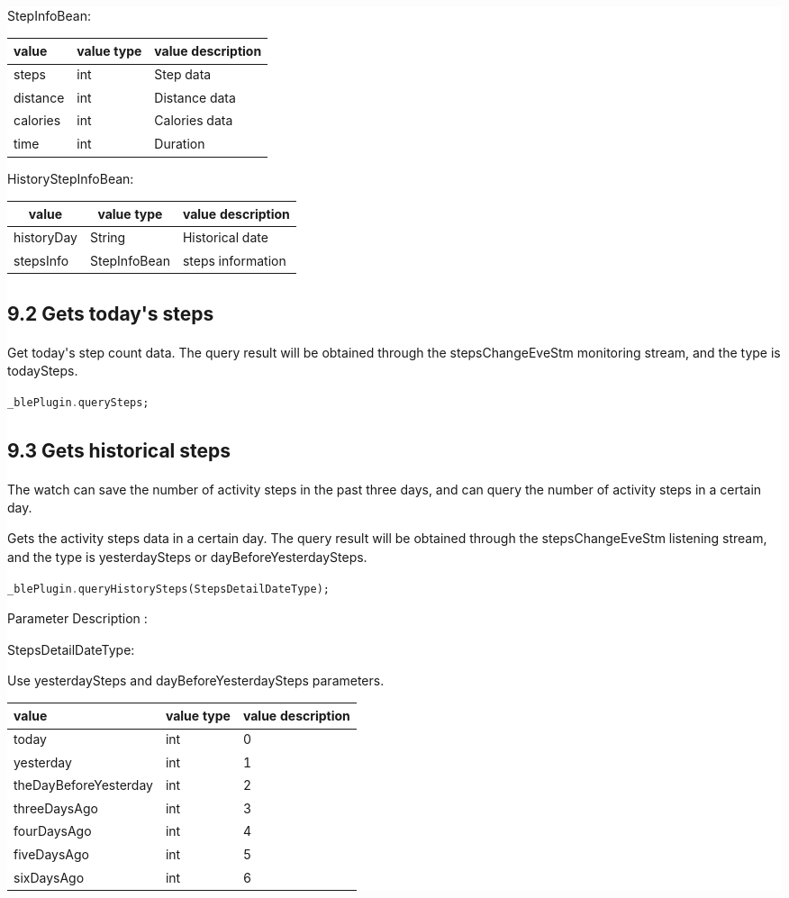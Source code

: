 StepInfoBean:

| value    | value type | value description |
| :------- | :--------- | :---------------- |
| steps    | int        | Step data         |
| distance | int        | Distance data     |
| calories | int        | Calories data     |
| time     | int        | Duration          |

HistoryStepInfoBean:

| value      | value type   | value description |
| ---------- | ------------ | ----------------- |
| historyDay | String       | Historical date   |
| stepsInfo  | StepInfoBean | steps information |

## 9.2 Gets today's steps

Get today's step count data. The query result will be obtained through the stepsChangeEveStm monitoring stream, and the type is todaySteps.

```dart
_blePlugin.querySteps;
```

## 9.3 Gets historical steps

The watch can save the number of activity steps in the past three days, and can query the number of activity steps in a certain day.

Gets the activity steps data in a certain day. The query result will be obtained through the stepsChangeEveStm listening stream, and the type is yesterdaySteps or dayBeforeYesterdaySteps.

```dart
_blePlugin.queryHistorySteps(StepsDetailDateType);
```

Parameter Description :

StepsDetailDateType:

Use yesterdaySteps and dayBeforeYesterdaySteps parameters.

| value                 | value type | value description |
| :-------------------- | :--------- | :---------------- |
| today                 | int        | 0                 |
| yesterday             | int        | 1                 |
| theDayBeforeYesterday | int        | 2                 |
| threeDaysAgo          | int        | 3                 |
| fourDaysAgo           | int        | 4                 |
| fiveDaysAgo           | int        | 5                 |
| sixDaysAgo            | int        | 6                 |
